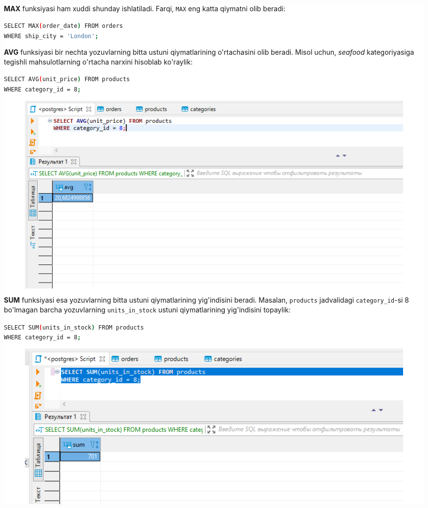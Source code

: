 **MAX** funksiyasi ham xuddi shunday ishlatiladi. Farqi, `MAX` eng katta qiymatni olib beradi:

```bash
SELECT MAX(order_date) FROM orders
WHERE ship_city = 'London';
```

**AVG** funksiyasi bir nechta yozuvlarning bitta ustuni qiymatlarining o'rtachasini olib beradi. Misol uchun, *seafood* kategoriyasiga tegishli mahsulotlarning o'rtacha narxini hisoblab ko'raylik:

```bash
SELECT AVG(unit_price) FROM products
WHERE category_id = 8;
```

<img src="images/lesson-10-2.png" alt="lesson-10-2" title="lesson-10-2" style="width:90%;height:90;margin:0 auto;display:block;">

**SUM** funksiyasi esa yozuvlarning bitta ustuni qiymatlarining yig'indisini beradi. Masalan, `products` jadvalidagi `category_id`-si 8 bo'lmagan barcha yozuvlarning `units_in_stock` ustuni qiymatlarining yig'indisini topaylik:

```bash
SELECT SUM(units_in_stock) FROM products
WHERE category_id = 8;
```

<img src="images/lesson-10-3.png" alt="lesson-10-3" title="lesson-10-3" style="width:90%;height:90;margin:0 auto;display:block;">
